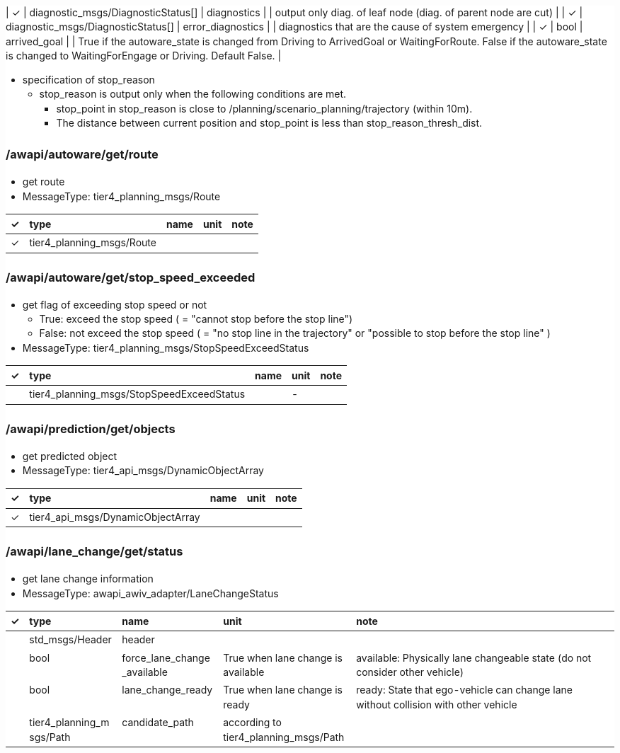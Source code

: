 | ✓   | diagnostic_msgs/DiagnosticStatus[]  | diagnostics          |                                             | output only diag. of leaf node (diag. of parent node are cut)                                                                                                               |
| ✓   | diagnostic_msgs/DiagnosticStatus[]  | error_diagnostics    |                                             | diagnostics that are the cause of system emergency                                                                                                                          |
| ✓   | bool                                | arrived_goal         |                                             | True if the autoware_state is changed from Driving to ArrivedGoal or WaitingForRoute. False if the autoware_state is changed to WaitingForEngage or Driving. Default False. |

- specification of stop_reason
  - stop_reason is output only when the following conditions are met.
    - stop_point in stop_reason is close to /planning/scenario_planning/trajectory (within 10m).
    - The distance between current position and stop_point is less than stop_reason_thresh_dist.

### /awapi/autoware/get/route

- get route
- MessageType: tier4_planning_msgs/Route

| ✓   | type                      | name | unit | note |
| --- | :------------------------ | :--- | :--- | :--- |
| ✓   | tier4_planning_msgs/Route |      |      |      |

### /awapi/autoware/get/stop_speed_exceeded

- get flag of exceeding stop speed or not
  - True: exceed the stop speed ( = "cannot stop before the stop line")
  - False: not exceed the stop speed ( = "no stop line in the trajectory" or "possible to stop before the stop line" )
- MessageType: tier4_planning_msgs/StopSpeedExceedStatus

| ✓   | type                                      | name | unit | note |
| --- | :---------------------------------------- | :--- | :--- | :--- |
|     | tier4_planning_msgs/StopSpeedExceedStatus |      | -    |      |

### /awapi/prediction/get/objects

- get predicted object
- MessageType: tier4_api_msgs/DynamicObjectArray

| ✓   | type                              | name | unit | note |
| --- | :-------------------------------- | :--- | :--- | :--- |
| ✓   | tier4_api_msgs/DynamicObjectArray |      |      |      |

### /awapi/lane_change/get/status

- get lane change information
- MessageType: awapi_awiv_adapter/LaneChangeStatus

| ✓   | type                     | name                        | unit                                  | note                                                                               |
| --- | :----------------------- | :-------------------------- | :------------------------------------ | :--------------------------------------------------------------------------------- |
|     | std_msgs/Header          | header                      |                                       |                                                                                    |
|     | bool                     | force_lane_change_available | True when lane change is available    | available: Physically lane changeable state (do not consider other vehicle)        |
|     | bool                     | lane_change_ready           | True when lane change is ready        | ready: State that ego-vehicle can change lane without collision with other vehicle |
|     | tier4_planning_msgs/Path | candidate_path              | according to tier4_planning_msgs/Path |                                                                                    |
